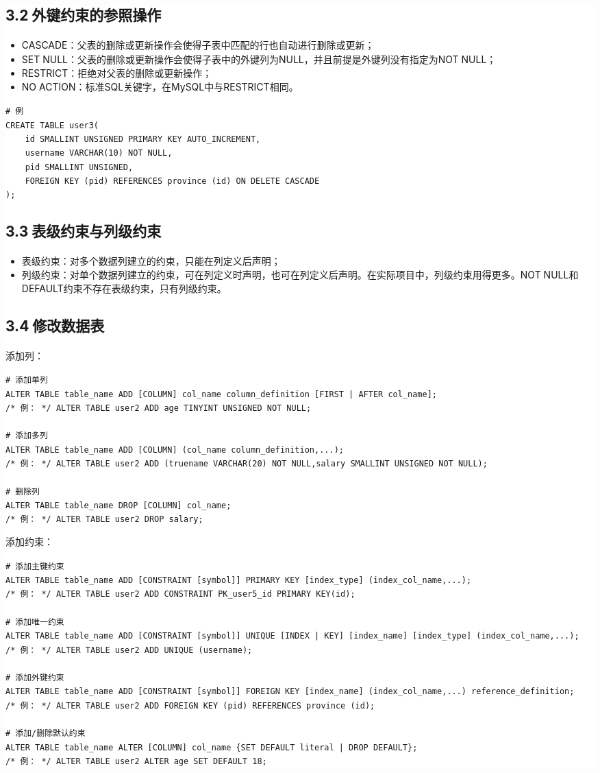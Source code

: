 ## 3.2 外键约束的参照操作

- CASCADE：父表的删除或更新操作会使得子表中匹配的行也自动进行删除或更新；
- SET NULL：父表的删除或更新操作会使得子表中的外键列为NULL，并且前提是外键列没有指定为NOT NULL；
- RESTRICT：拒绝对父表的删除或更新操作；
- NO ACTION：标准SQL关键字，在MySQL中与RESTRICT相同。

```mysql
# 例
CREATE TABLE user3(
    id SMALLINT UNSIGNED PRIMARY KEY AUTO_INCREMENT,
    username VARCHAR(10) NOT NULL,
    pid SMALLINT UNSIGNED,
    FOREIGN KEY (pid) REFERENCES province (id) ON DELETE CASCADE
);
```

## 3.3 表级约束与列级约束

- 表级约束：对多个数据列建立的约束，只能在列定义后声明；
- 列级约束：对单个数据列建立的约束，可在列定义时声明，也可在列定义后声明。在实际项目中，列级约束用得更多。NOT NULL和DEFAULT约束不存在表级约束，只有列级约束。

## 3.4 修改数据表

添加列：

```mysql
# 添加单列
ALTER TABLE table_name ADD [COLUMN] col_name column_definition [FIRST | AFTER col_name];
/* 例： */ ALTER TABLE user2 ADD age TINYINT UNSIGNED NOT NULL;

# 添加多列
ALTER TABLE table_name ADD [COLUMN] (col_name column_definition,...);
/* 例： */ ALTER TABLE user2 ADD (truename VARCHAR(20) NOT NULL,salary SMALLINT UNSIGNED NOT NULL);

# 删除列
ALTER TABLE table_name DROP [COLUMN] col_name;
/* 例： */ ALTER TABLE user2 DROP salary;
```

添加约束：

```mysql
# 添加主键约束
ALTER TABLE table_name ADD [CONSTRAINT [symbol]] PRIMARY KEY [index_type] (index_col_name,...);
/* 例： */ ALTER TABLE user2 ADD CONSTRAINT PK_user5_id PRIMARY KEY(id);

# 添加唯一约束
ALTER TABLE table_name ADD [CONSTRAINT [symbol]] UNIQUE [INDEX | KEY] [index_name] [index_type] (index_col_name,...);
/* 例： */ ALTER TABLE user2 ADD UNIQUE (username);

# 添加外键约束
ALTER TABLE table_name ADD [CONSTRAINT [symbol]] FOREIGN KEY [index_name] (index_col_name,...) reference_definition;
/* 例： */ ALTER TABLE user2 ADD FOREIGN KEY (pid) REFERENCES province (id);

# 添加/删除默认约束
ALTER TABLE table_name ALTER [COLUMN] col_name {SET DEFAULT literal | DROP DEFAULT};
/* 例： */ ALTER TABLE user2 ALTER age SET DEFAULT 18;
```
